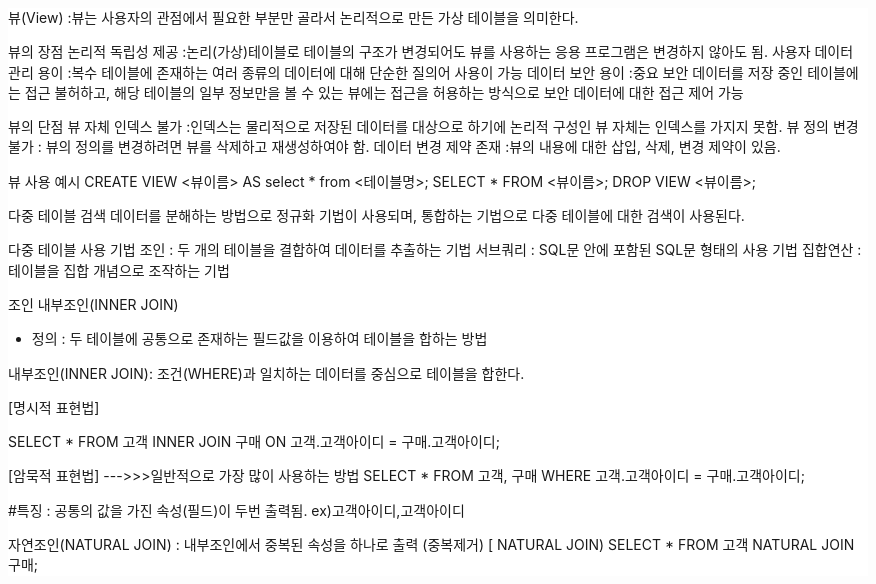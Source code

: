 뷰(View)
:뷰는 사용자의 관점에서 필요한 부분만 골라서 논리적으로 만든 가상 테이블을 의미한다.

뷰의 장점
논리적 독립성 제공
:논리(가상)테이블로 테이블의 구조가 변경되어도 뷰를 사용하는 응용 프로그램은 변경하지 않아도 됨.
사용자 데이터 관리 용이
:복수 테이블에 존재하는 여러 종류의 데이터에 대해 단순한 질의어 사용이 가능
데이터 보안 용이
:중요 보안 데이터를 저장 중인 테이블에는 접근 불허하고, 해당 테이블의 일부 정보만을 볼 수 있는 뷰에는
접근을 허용하는 방식으로 보안 데이터에 대한 접근 제어 가능 

뷰의 단점
뷰 자체 인덱스 불가
:인덱스는 물리적으로 저장된 데이터를 대상으로 하기에 논리적 구성인 뷰 자체는 인덱스를 가지지 못함.
뷰 정의 변경 불가
: 뷰의 정의를 변경하려면 뷰를 삭제하고 재생성하여야 함.
데이터 변경 제약 존재
:뷰의 내용에 대한 삽입, 삭제, 변경 제약이 있음.

뷰 사용 예시
CREATE VIEW <뷰이름> AS select * from <테이블명>;
SELECT * FROM <뷰이름>;
DROP VIEW <뷰이름>;

다중 테이블 검색 
데이터를 분해하는 방법으로 정규화 기법이 사용되며, 통합하는 기법으로 다중 테이블에 대한 검색이 사용된다.

다중 테이블 사용 기법
조인 : 두 개의 테이블을 결합하여 데이터를 추출하는 기법
서브쿼리 : SQL문 안에 포함된 SQL문 형태의 사용 기법
집합연산 : 테이블을 집합 개념으로 조작하는 기법

조인 
내부조인(INNER JOIN)
- 정의 : 두 테이블에 공통으로 존재하는 필드값을 이용하여 테이블을 합하는 방법

내부조인(INNER JOIN): 조건(WHERE)과 일치하는 데이터를 중심으로 테이블을 합한다.

[명시적 표현법]

SELECT *
FROM 고객
   INNER JOIN 구매
     ON 고객.고객아이디 = 구매.고객아이디;

[암묵적 표현법]  --->>>일반적으로 가장 많이 사용하는 방법
SELECT *
FROM 고객, 구매
WHERE 고객.고객아이디 = 구매.고객아이디;

#특징 : 공통의 값을 가진 속성(필드)이 두번 출력됨. ex)고객아이디,고객아이디

자연조인(NATURAL JOIN) : 내부조인에서 중복된 속성을 하나로 출력 (중복제거)
[ NATURAL JOIN)
SELECT * FROM 고객 NATURAL JOIN 구매;
